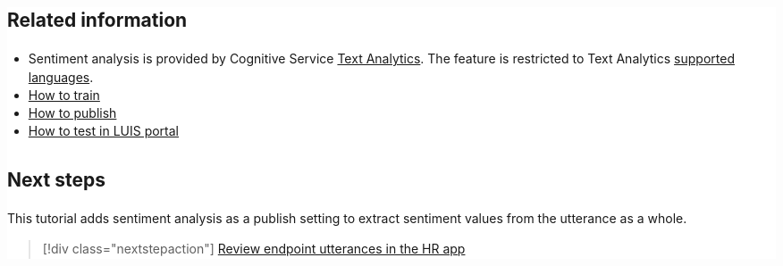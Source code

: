 ## Related information

* Sentiment analysis is provided by Cognitive Service [Text Analytics](../Text-Analytics/index.yml). The feature is restricted to Text Analytics [supported languages](luis-language-support.md##languages-supported).
* [How to train](luis-how-to-train.md)
* [How to publish](luis-how-to-publish-app.md)
* [How to test in LUIS portal](luis-interactive-test.md)


## Next steps
This tutorial adds sentiment analysis as a publish setting to extract sentiment values from the utterance as a whole.

> [!div class="nextstepaction"] 
> [Review endpoint utterances in the HR app](luis-tutorial-review-endpoint-utterances.md) 

